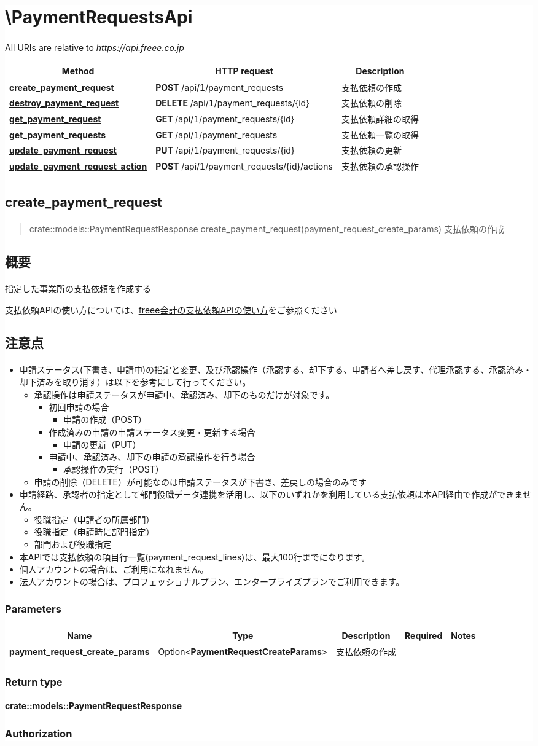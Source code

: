 # \PaymentRequestsApi

All URIs are relative to *https://api.freee.co.jp*

Method | HTTP request | Description
------------- | ------------- | -------------
[**create_payment_request**](PaymentRequestsApi.md#create_payment_request) | **POST** /api/1/payment_requests | 支払依頼の作成
[**destroy_payment_request**](PaymentRequestsApi.md#destroy_payment_request) | **DELETE** /api/1/payment_requests/{id} | 支払依頼の削除
[**get_payment_request**](PaymentRequestsApi.md#get_payment_request) | **GET** /api/1/payment_requests/{id} | 支払依頼詳細の取得
[**get_payment_requests**](PaymentRequestsApi.md#get_payment_requests) | **GET** /api/1/payment_requests | 支払依頼一覧の取得
[**update_payment_request**](PaymentRequestsApi.md#update_payment_request) | **PUT** /api/1/payment_requests/{id} | 支払依頼の更新
[**update_payment_request_action**](PaymentRequestsApi.md#update_payment_request_action) | **POST** /api/1/payment_requests/{id}/actions | 支払依頼の承認操作



## create_payment_request

> crate::models::PaymentRequestResponse create_payment_request(payment_request_create_params)
支払依頼の作成

 <h2 id=\"_1\">概要</h2>  <p>指定した事業所の支払依頼を作成する</p>  <p>支払依頼APIの使い方については、<a href=\"https://developer.freee.co.jp/tips/accounting-payment-requests\" target=\"_blank\">freee会計の支払依頼APIの使い方</a>をご参照ください</p>  <h2 id=\"_2\">注意点</h2> <ul>   <li>     申請ステータス(下書き、申請中)の指定と変更、及び承認操作（承認する、却下する、申請者へ差し戻す、代理承認する、承認済み・却下済みを取り消す）は以下を参考にして行ってください。     <ul>       <li>         承認操作は申請ステータスが申請中、承認済み、却下のものだけが対象です。         <ul>           <li>             初回申請の場合             <ul><li>申請の作成（POST）</li></ul>           </li>           <li>             作成済みの申請の申請ステータス変更・更新する場合             <ul><li>申請の更新（PUT）</li></ul>           </li>           <li>             申請中、承認済み、却下の申請の承認操作を行う場合             <ul><li>承認操作の実行（POST）</li></ul>           </li>         </ul>       </li>       <li>申請の削除（DELETE）が可能なのは申請ステータスが下書き、差戻しの場合のみです</li>     </ul>   </li>   <li>     申請経路、承認者の指定として部門役職データ連携を活用し、以下のいずれかを利用している支払依頼は本API経由で作成ができません。     <ul>       <li>役職指定（申請者の所属部門）</li>       <li>役職指定（申請時に部門指定）</li>       <li>部門および役職指定</li>     </ul>   </li>   <li>本APIでは支払依頼の項目行一覧(payment_request_lines)は、最大100行までになります。</li>   <li>個人アカウントの場合は、ご利用になれません。</li>   <li>法人アカウントの場合は、プロフェッショナルプラン、エンタープライズプランでご利用できます。</li> </ul>

### Parameters


Name | Type | Description  | Required | Notes
------------- | ------------- | ------------- | ------------- | -------------
**payment_request_create_params** | Option<[**PaymentRequestCreateParams**](PaymentRequestCreateParams.md)> | 支払依頼の作成 |  |

### Return type

[**crate::models::PaymentRequestResponse**](paymentRequestResponse.md)

### Authorization

